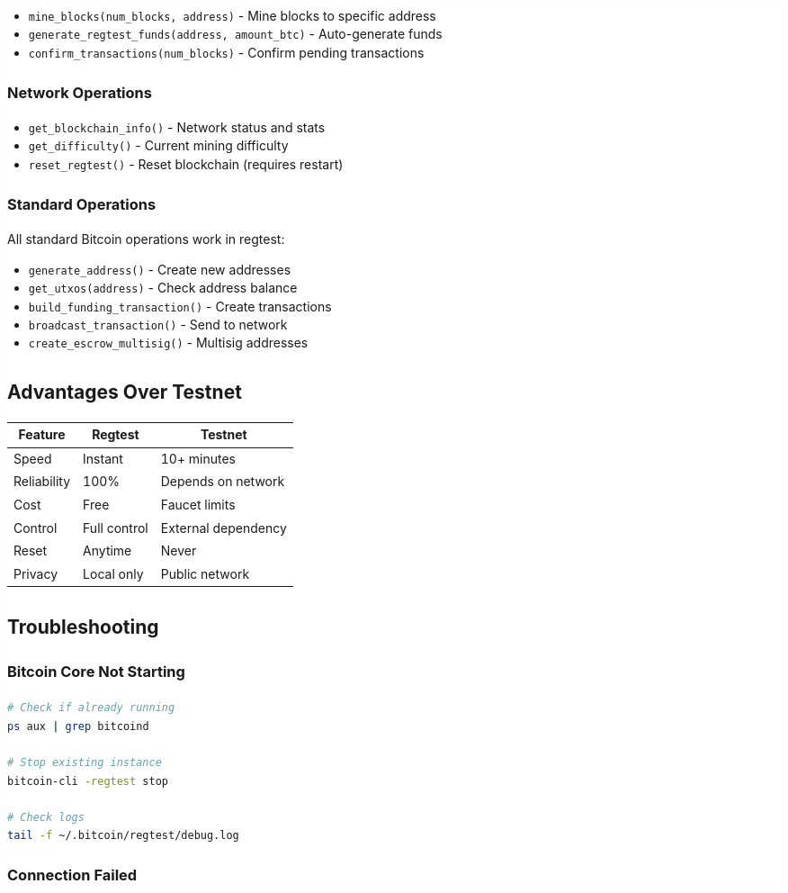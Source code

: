 - `mine_blocks(num_blocks, address)` - Mine blocks to specific address
- `generate_regtest_funds(address, amount_btc)` - Auto-generate funds
- `confirm_transactions(num_blocks)` - Confirm pending transactions

### Network Operations

- `get_blockchain_info()` - Network status and stats
- `get_difficulty()` - Current mining difficulty
- `reset_regtest()` - Reset blockchain (requires restart)

### Standard Operations

All standard Bitcoin operations work in regtest:
- `generate_address()` - Create new addresses
- `get_utxos(address)` - Check address balance
- `build_funding_transaction()` - Create transactions
- `broadcast_transaction()` - Send to network
- `create_escrow_multisig()` - Multisig addresses

## Advantages Over Testnet

| Feature | Regtest | Testnet |
|---------|---------|---------|
| Speed | Instant | 10+ minutes |
| Reliability | 100% | Depends on network |
| Cost | Free | Faucet limits |
| Control | Full control | External dependency |
| Reset | Anytime | Never |
| Privacy | Local only | Public network |

## Troubleshooting

### Bitcoin Core Not Starting

```bash
# Check if already running
ps aux | grep bitcoind

# Stop existing instance
bitcoin-cli -regtest stop

# Check logs
tail -f ~/.bitcoin/regtest/debug.log
```

### Connection Failed
